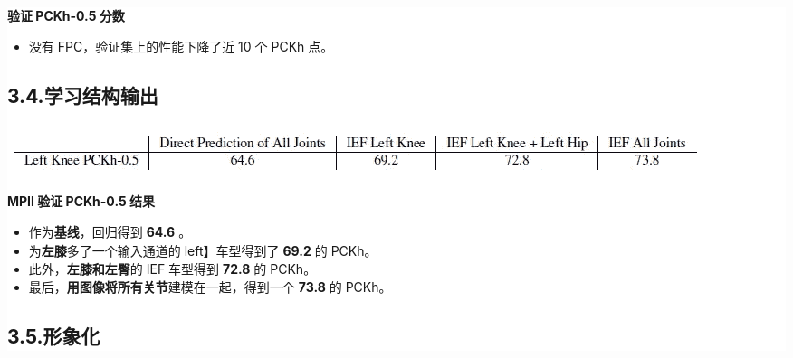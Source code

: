 **验证 PCKh-0.5 分数**

*   没有 FPC，验证集上的性能下降了近 10 个 PCKh 点。

## 3.4.学习结构输出

![](img/31927a17f5fe23e82aecbfc5bf0230a3.png)

**MPII 验证 PCKh-0.5 结果**

*   作为**基线**，回归得到 **64.6** 。
*   为**左膝**多了一个输入通道的 left】车型得到了 **69.2** 的 PCKh。
*   此外，**左膝和左臀**的 IEF 车型得到 **72.8** 的 PCKh。
*   最后，**用图像将所有关节**建模在一起，得到一个 **73.8** 的 PCKh。

## 3.5.形象化
